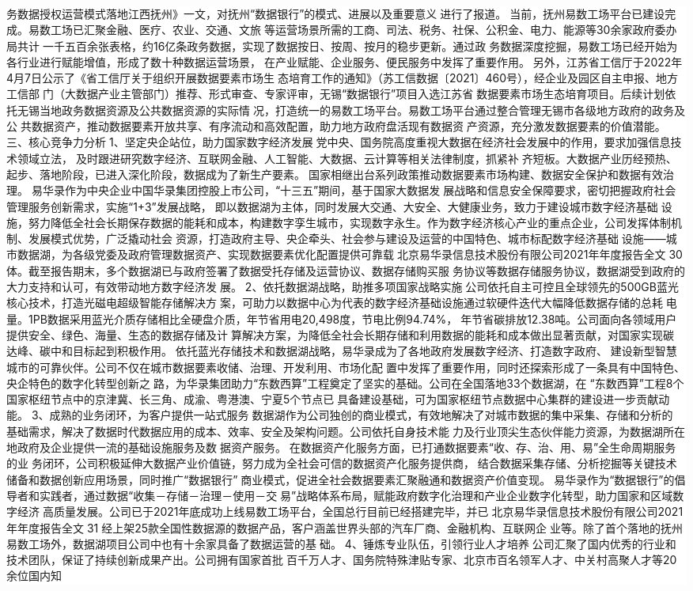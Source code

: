 务数据授权运营模式落地江西抚州》一文，对抚州“数据银行”的模式、进展以及重要意义
进行了报道。
当前，抚州易数工场平台已建设完成。易数工场已汇聚金融、医疗、农业、交通、文旅
等运营场景所需的工商、司法、税务、社保、公积金、电力、能源等30余家政府委办局共计
一千五百余张表格，约16亿条政务数据，实现了数据按日、按周、按月的稳步更新。通过政
务数据深度挖掘，易数工场已经开始为各行业进行赋能增值，形成了数十种数据运营场景，
在产业赋能、企业服务、便民服务中发挥了重要作用。
另外，江苏省工信厅于2022年4月7日公示了《省工信厅关于组织开展数据要素市场生
态培育工作的通知》（苏工信数据〔2021〕460号），经企业及园区自主申报、地方工信部
门（大数据产业主管部门）推荐、形式审查、专家评审，无锡“数据银行”项目入选江苏省
数据要素市场生态培育项目。后续计划依托无锡当地政务数据资源及公共数据资源的实际情
况，打造统一的易数工场平台。易数工场平台通过整合管理无锡市各级地方政府的政务及公
共数据资产，推动数据要素开放共享、有序流动和高效配置，助力地方政府盘活现有数据资
产资源，充分激发数据要素的价值潜能。
三、核心竞争力分析
1、坚定央企站位，助力国家数字经济发展
党中央、国务院高度重视大数据在经济社会发展中的作用，要求加强信息技术领域立法，
及时跟进研究数字经济、互联网金融、人工智能、大数据、云计算等相关法律制度，抓紧补
齐短板。大数据产业历经预热、起步、落地阶段，已进入深化阶段，数据成为了新生产要素。
国家相继出台系列政策推动数据要素市场构建、数据安全保护和数据有效治理。
易华录作为中央企业中国华录集团控股上市公司，“十三五”期间，基于国家大数据发
展战略和信息安全保障要求，密切把握政府社会管理服务创新需求，实施“1+3”发展战略，
即以数据湖为主体，同时发展大交通、大安全、大健康业务，致力于建设城市数字经济基础
设施，努力降低全社会长期保存数据的能耗和成本，构建数字孪生城市，实现数字永生。作为数字经济核心产业的重点企业，公司发挥体制机制、发展模式优势，广泛撬动社会
资源，打造政府主导、央企牵头、社会参与建设及运营的中国特色、城市标配数字经济基础
设施——城市数据湖，为各级党委及政府管理数据资产、实现数据要素优化配置提供可靠载
北京易华录信息技术股份有限公司2021年年度报告全文
30
体。截至报告期末，多个数据湖已与政府签署了数据受托存储及运营协议、数据存储购买服
务协议等数据存储服务协议，数据湖受到政府的大力支持和认可，有效带动地方数字经济发
展。
2、依托数据湖战略，助推多项国家战略实施
公司依托自主可控且全球领先的500GB蓝光核心技术，打造光磁电超级智能存储解决方
案，可助力以数据中心为代表的数字经济基础设施通过软硬件迭代大幅降低数据存储的总耗
电量。1PB数据采用蓝光介质存储相比全硬盘介质，年节省用电20,498度，节电比例94.74%，
年节省碳排放12.38吨。公司面向各领域用户提供安全、绿色、海量、生态的数据存储及计
算解决方案，为降低全社会长期存储和利用数据的能耗和成本做出显著贡献，对国家实现碳
达峰、碳中和目标起到积极作用。
依托蓝光存储技术和数据湖战略，易华录成为了各地政府发展数字经济、打造数字政府、
建设新型智慧城市的可靠伙伴。公司不仅在城市数据要素收储、治理、开发利用、市场化配
置中发挥了重要作用，同时还探索形成了一条具有中国特色、央企特色的数字化转型创新之
路，为华录集团助力“东数西算”工程奠定了坚实的基础。公司在全国落地33个数据湖，在
“东数西算”工程8个国家枢纽节点中的京津冀、长三角、成渝、粤港澳、宁夏5个节点已
具备建设基础，可为国家枢纽节点数据中心集群的建设进一步贡献动能。
3、成熟的业务闭环，为客户提供一站式服务
数据湖作为公司独创的商业模式，有效地解决了对城市数据的集中采集、存储和分析的
基础需求，解决了数据时代数据应用的成本、效率、安全及架构问题。公司依托自身技术能
力及行业顶尖生态伙伴能力资源，为数据湖所在地政府及企业提供一流的基础设施服务及数
据资产服务。
在数据资产化服务方面，已打通数据要素“收、存、治、用、易”全生命周期服务的业
务闭环，公司积极延伸大数据产业价值链，努力成为全社会可信的数据资产化服务提供商，
结合数据采集存储、分析挖掘等关键技术储备和数据创新应用场景，同时推广“数据银行”
商业模式，促进全社会数据要素汇聚融通和数据资产价值变现。
易华录作为“数据银行”的倡导者和实践者，通过数据“收集－存储－治理－使用－交
易”战略体系布局，赋能政府数字化治理和产业企业数字化转型，助力国家和区域数字经济
高质量发展。公司已于2021年底成功上线易数工场平台，全国总行目前已经搭建完毕，并已
北京易华录信息技术股份有限公司2021年年度报告全文
31
经上架25款全国性数据源的数据产品，客户涵盖世界头部的汽车厂商、金融机构、互联网企
业等。除了首个落地的抚州易数工场外，数据湖项目公司中也有十余家具备了数据运营的基
础。
4、锤炼专业队伍，引领行业人才培养
公司汇聚了国内优秀的行业和技术团队，保证了持续创新成果产出。公司拥有国家首批
百千万人才、国务院特殊津贴专家、北京市百名领军人才、中关村高聚人才等20余位国内知